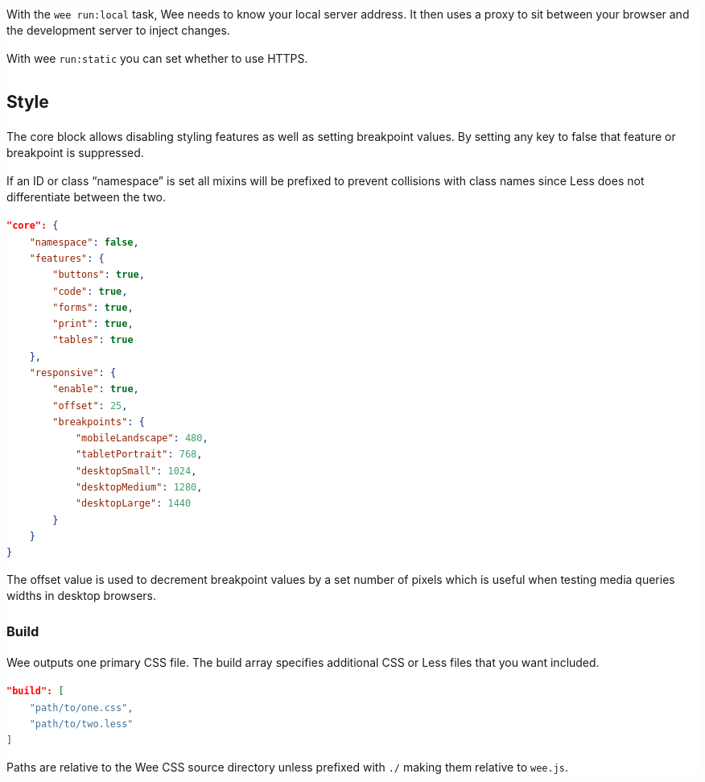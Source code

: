 With the `wee run:local` task, Wee needs to know your local server address. It then uses a proxy to sit between your browser and the development server to inject changes.

With wee `run:static` you can set whether to use HTTPS.

## Style

The core block allows disabling styling features as well as setting breakpoint values. By setting any key to false that feature or breakpoint is suppressed.

If an ID or class “namespace” is set all mixins will be prefixed to prevent collisions with class names since Less does not differentiate between the two.

```json
"core": {
    "namespace": false,
    "features": {
        "buttons": true,
        "code": true,
        "forms": true,
        "print": true,
        "tables": true
    },
    "responsive": {
        "enable": true,
        "offset": 25,
        "breakpoints": {
            "mobileLandscape": 480,
            "tabletPortrait": 768,
            "desktopSmall": 1024,
            "desktopMedium": 1280,
            "desktopLarge": 1440
        }
    }
}
```

The offset value is used to decrement breakpoint values by a set number of pixels which is useful when testing media queries widths in desktop browsers.

### Build

Wee outputs one primary CSS file. The build array specifies additional CSS or Less files that you want included.

```json
"build": [
    "path/to/one.css",
    "path/to/two.less"
]
```

Paths are relative to the Wee CSS source directory unless prefixed with `./` making them relative to `wee.js`.
